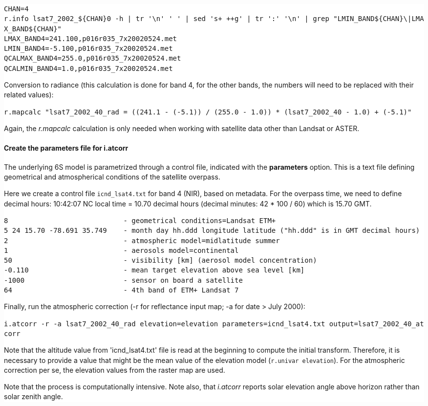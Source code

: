 <div class="code"><pre>
CHAN=4
r.info lsat7_2002_${CHAN}0 -h | tr '\n' ' ' | sed 's+ ++g' | tr ':' '\n' | grep "LMIN_BAND${CHAN}\|LMAX_BAND${CHAN}"
LMAX_BAND4=241.100,p016r035_7x20020524.met
LMIN_BAND4=-5.100,p016r035_7x20020524.met
QCALMAX_BAND4=255.0,p016r035_7x20020524.met
QCALMIN_BAND4=1.0,p016r035_7x20020524.met
</pre></div>

Conversion to radiance (this calculation is done for band 4, for the
other bands, the numbers will need to be replaced with their related
values):

<div class="code"><pre>
r.mapcalc "lsat7_2002_40_rad = ((241.1 - (-5.1)) / (255.0 - 1.0)) * (lsat7_2002_40 - 1.0) + (-5.1)"
</pre></div>

Again, the <em>r.mapcalc</em> calculation is only needed when working
with satellite data other than Landsat or ASTER.

<h4>Create the parameters file for i.atcorr</h4>

The underlying 6S model is parametrized through a control file,
indicated with the <b>parameters</b> option. This is a text file
defining geometrical and atmospherical conditions of the satellite
overpass.

Here we create a control file <code>icnd_lsat4.txt</code> for band 4 (NIR),
based on metadata. For the overpass time, we need to define decimal
hours: 10:42:07 NC local time = 10.70 decimal hours (decimal minutes:
42 * 100 / 60) which is 15.70 GMT.

<div class="code"><pre>
8                            - geometrical conditions=Landsat ETM+
5 24 15.70 -78.691 35.749    - month day hh.ddd longitude latitude ("hh.ddd" is in GMT decimal hours)
2                            - atmospheric model=midlatitude summer
1                            - aerosols model=continental
50                           - visibility [km] (aerosol model concentration)
-0.110                       - mean target elevation above sea level [km]
-1000                        - sensor on board a satellite
64                           - 4th band of ETM+ Landsat 7
</pre></div>

Finally, run the atmospheric correction (-r for reflectance input map;
-a for date &gt; July 2000):

<div class="code"><pre>
i.atcorr -r -a lsat7_2002_40_rad elevation=elevation parameters=icnd_lsat4.txt output=lsat7_2002_40_atcorr
</pre></div>

Note that the altitude value from 'icnd_lsat4.txt' file is read at the
beginning to compute the initial transform. Therefore, it is necessary
to provide a value that might be the mean value of the elevation model
(<code>r.univar elevation</code>). For the atmospheric correction per se, the
elevation values from the raster map are used.
<p>Note that the process is computationally intensive. Note also, that
<em>i.atcorr</em> reports solar elevation angle above horizon rather
than solar zenith angle.

